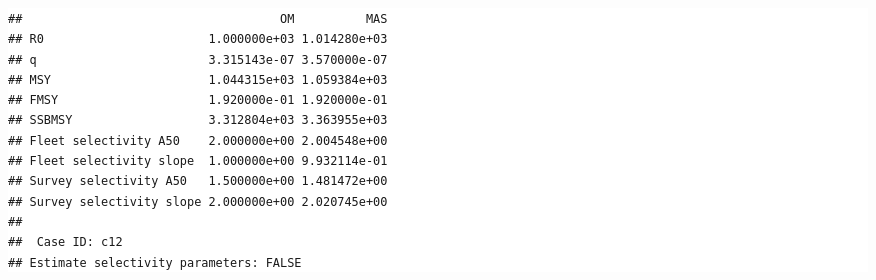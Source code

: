     ##                                    OM          MAS
    ## R0                       1.000000e+03 1.014280e+03
    ## q                        3.315143e-07 3.570000e-07
    ## MSY                      1.044315e+03 1.059384e+03
    ## FMSY                     1.920000e-01 1.920000e-01
    ## SSBMSY                   3.312804e+03 3.363955e+03
    ## Fleet selectivity A50    2.000000e+00 2.004548e+00
    ## Fleet selectivity slope  1.000000e+00 9.932114e-01
    ## Survey selectivity A50   1.500000e+00 1.481472e+00
    ## Survey selectivity slope 2.000000e+00 2.020745e+00
    ## 
    ##  Case ID: c12
    ## Estimate selectivity parameters: FALSE
